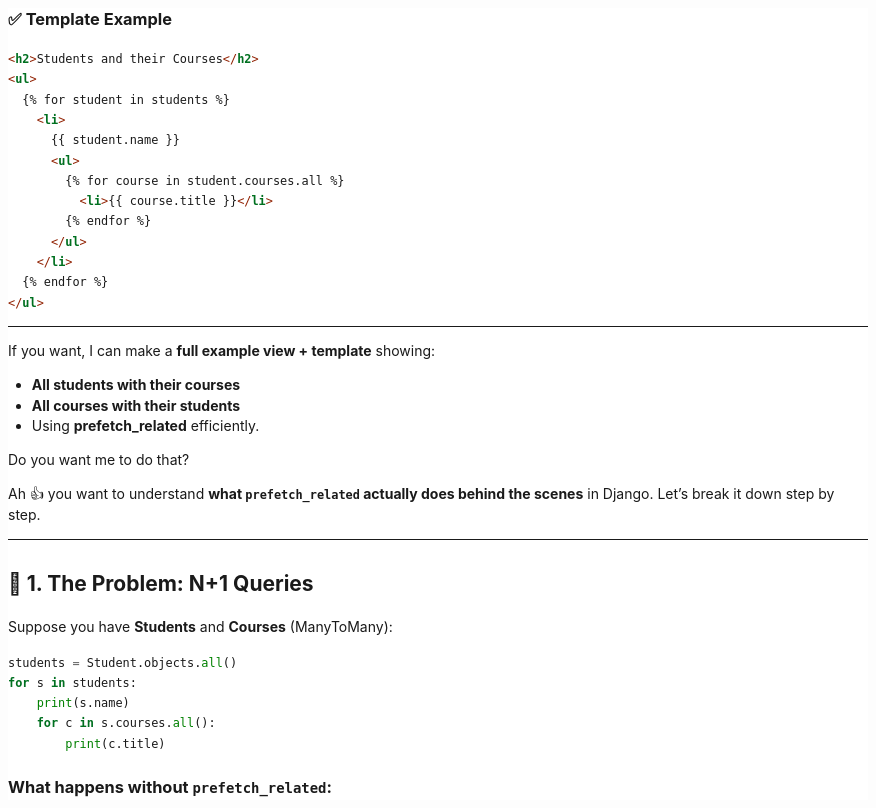 
### ✅ Template Example

```html
<h2>Students and their Courses</h2>
<ul>
  {% for student in students %}
    <li>
      {{ student.name }}
      <ul>
        {% for course in student.courses.all %}
          <li>{{ course.title }}</li>
        {% endfor %}
      </ul>
    </li>
  {% endfor %}
</ul>
```

---

If you want, I can make a **full example view + template** showing:

* **All students with their courses**
* **All courses with their students**
* Using **prefetch\_related** efficiently.

Do you want me to do that?













Ah 👍 you want to understand **what `prefetch_related` actually does behind the scenes** in Django. Let’s break it down step by step.

---

## 🔹 1. The Problem: N+1 Queries

Suppose you have **Students** and **Courses** (ManyToMany):

```python
students = Student.objects.all()
for s in students:
    print(s.name)
    for c in s.courses.all():
        print(c.title)
```

### What happens **without `prefetch_related`**:
